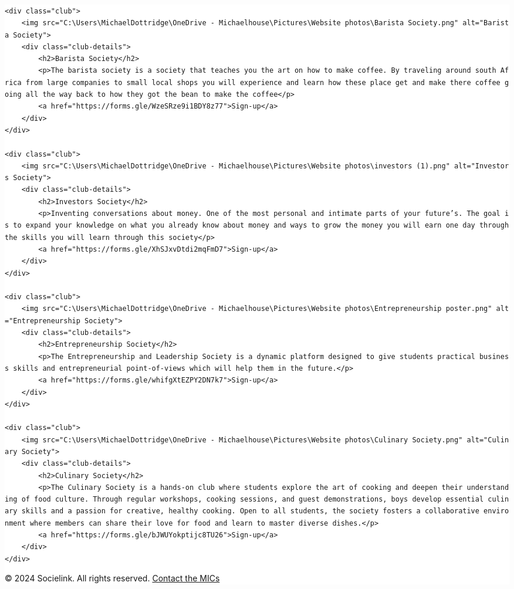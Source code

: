     <div class="club">
        <img src="C:\Users\MichaelDottridge\OneDrive - Michaelhouse\Pictures\Website photos\Barista Society.png" alt="Barista Society">
        <div class="club-details">
            <h2>Barista Society</h2>
            <p>The barista society is a society that teaches you the art on how to make coffee. By traveling around south Africa from large companies to small local shops you will experience and learn how these place get and make there coffee going all the way back to how they got the bean to make the coffee</p>
            <a href="https://forms.gle/WzeSRze9i1BDY8z77">Sign-up</a>
        </div>
    </div>
	
	<div class="club">
        <img src="C:\Users\MichaelDottridge\OneDrive - Michaelhouse\Pictures\Website photos\investors (1).png" alt="Investors Society">
        <div class="club-details">
            <h2>Investors Society</h2>
            <p>Inventing conversations about money. One of the most personal and intimate parts of your future’s. The goal is to expand your knowledge on what you already know about money and ways to grow the money you will earn one day through the skills you will learn through this society</p>
            <a href="https://forms.gle/XhSJxvDtdi2mqFmD7">Sign-up</a>
        </div>
    </div>
	
	<div class="club">
        <img src="C:\Users\MichaelDottridge\OneDrive - Michaelhouse\Pictures\Website photos\Entrepreneurship poster.png" alt="Entrepreneurship Society">
        <div class="club-details">
            <h2>Entrepreneurship Society</h2>
            <p>The Entrepreneurship and Leadership Society is a dynamic platform designed to give students practical business skills and entrepreneurial point-of-views which will help them in the future.</p>
            <a href="https://forms.gle/whifgXtEZPY2DN7k7">Sign-up</a>
        </div>
    </div>
	
	<div class="club">
        <img src="C:\Users\MichaelDottridge\OneDrive - Michaelhouse\Pictures\Website photos\Culinary Society.png" alt="Culinary Society">
        <div class="club-details">
            <h2>Culinary Society</h2>
            <p>The Culinary Society is a hands-on club where students explore the art of cooking and deepen their understanding of food culture. Through regular workshops, cooking sessions, and guest demonstrations, boys develop essential culinary skills and a passion for creative, healthy cooking. Open to all students, the society fosters a collaborative environment where members can share their love for food and learn to master diverse dishes.</p>
            <a href="https://forms.gle/bJWUYokptijc8TU26">Sign-up</a>
        </div>
    </div>
</div>

<footer>
    &copy; 2024 Socielink. All rights reserved. <a href="file:///C:/Users/MichaelDottridge/OneDrive%20-%20Michaelhouse/Desktop/Website%20Contacts%202.html">Contact the MICs</a>
</footer>

</body>
</html>


